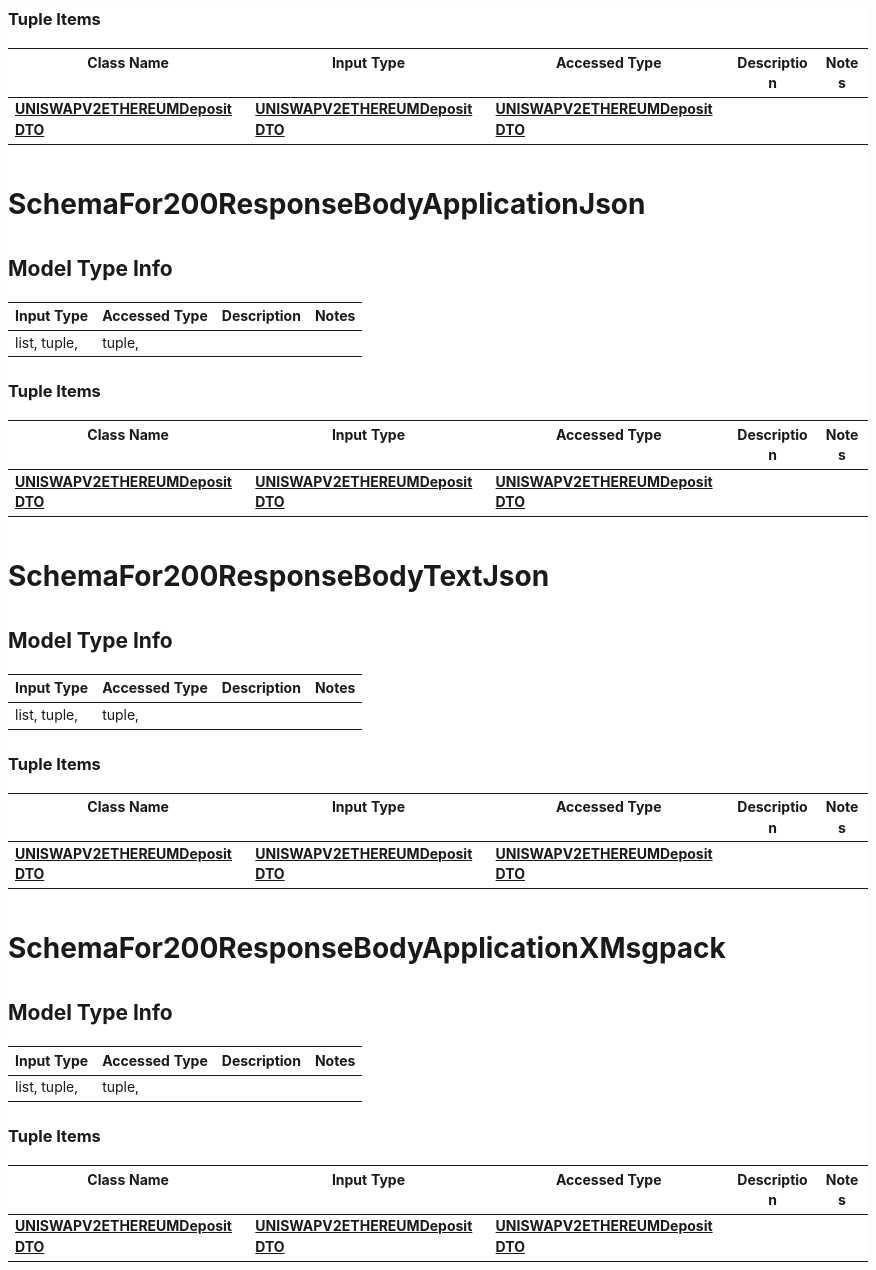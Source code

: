 ### Tuple Items
Class Name | Input Type | Accessed Type | Description | Notes
------------- | ------------- | ------------- | ------------- | -------------
[**UNISWAPV2ETHEREUMDepositDTO**]({{complexTypePrefix}}UNISWAPV2ETHEREUMDepositDTO.md) | [**UNISWAPV2ETHEREUMDepositDTO**]({{complexTypePrefix}}UNISWAPV2ETHEREUMDepositDTO.md) | [**UNISWAPV2ETHEREUMDepositDTO**]({{complexTypePrefix}}UNISWAPV2ETHEREUMDepositDTO.md) |  | 

# SchemaFor200ResponseBodyApplicationJson

## Model Type Info
Input Type | Accessed Type | Description | Notes
------------ | ------------- | ------------- | -------------
list, tuple,  | tuple,  |  | 

### Tuple Items
Class Name | Input Type | Accessed Type | Description | Notes
------------- | ------------- | ------------- | ------------- | -------------
[**UNISWAPV2ETHEREUMDepositDTO**]({{complexTypePrefix}}UNISWAPV2ETHEREUMDepositDTO.md) | [**UNISWAPV2ETHEREUMDepositDTO**]({{complexTypePrefix}}UNISWAPV2ETHEREUMDepositDTO.md) | [**UNISWAPV2ETHEREUMDepositDTO**]({{complexTypePrefix}}UNISWAPV2ETHEREUMDepositDTO.md) |  | 

# SchemaFor200ResponseBodyTextJson

## Model Type Info
Input Type | Accessed Type | Description | Notes
------------ | ------------- | ------------- | -------------
list, tuple,  | tuple,  |  | 

### Tuple Items
Class Name | Input Type | Accessed Type | Description | Notes
------------- | ------------- | ------------- | ------------- | -------------
[**UNISWAPV2ETHEREUMDepositDTO**]({{complexTypePrefix}}UNISWAPV2ETHEREUMDepositDTO.md) | [**UNISWAPV2ETHEREUMDepositDTO**]({{complexTypePrefix}}UNISWAPV2ETHEREUMDepositDTO.md) | [**UNISWAPV2ETHEREUMDepositDTO**]({{complexTypePrefix}}UNISWAPV2ETHEREUMDepositDTO.md) |  | 

# SchemaFor200ResponseBodyApplicationXMsgpack

## Model Type Info
Input Type | Accessed Type | Description | Notes
------------ | ------------- | ------------- | -------------
list, tuple,  | tuple,  |  | 

### Tuple Items
Class Name | Input Type | Accessed Type | Description | Notes
------------- | ------------- | ------------- | ------------- | -------------
[**UNISWAPV2ETHEREUMDepositDTO**]({{complexTypePrefix}}UNISWAPV2ETHEREUMDepositDTO.md) | [**UNISWAPV2ETHEREUMDepositDTO**]({{complexTypePrefix}}UNISWAPV2ETHEREUMDepositDTO.md) | [**UNISWAPV2ETHEREUMDepositDTO**]({{complexTypePrefix}}UNISWAPV2ETHEREUMDepositDTO.md) |  | 
